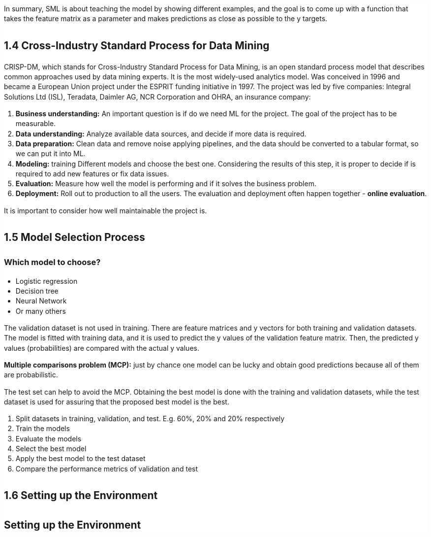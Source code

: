 In summary, SML is about teaching the model by showing different examples, and the goal is
to come up with a function that takes the feature matrix as a
parameter and makes predictions as close as possible to the y targets. 

 ## 1.4 Cross-Industry Standard Process for Data Mining
 CRISP-DM, which stands for Cross-Industry Standard Process for Data Mining, is an open standard process model that describes common approaches used by data mining experts. It is the most widely-used analytics model. Was conceived in 1996 and became a European Union project under the ESPRIT funding initiative in 1997. The project was led by five companies: Integral Solutions Ltd (ISL), Teradata, Daimler AG, NCR Corporation and OHRA, an insurance company: 

1. **Business understanding:** An important question is if do we need ML for the project. The goal of the project has to be measurable. 
2. **Data understanding:** Analyze available data sources, and decide if more data is required. 
3. **Data preparation:** Clean data and remove noise applying pipelines, and the data should be converted to a tabular format, so we can put it into ML.
4. **Modeling:** training Different models and choose the best one. Considering the results of this step, it is proper to decide if is required to add new features or fix data issues. 
5. **Evaluation:** Measure how well the model is performing and if it solves the business problem. 
6. **Deployment:** Roll out to production to all the users. The evaluation and deployment often happen together - **online evaluation**. 

It is important to consider how well maintainable the project is.

## 1.5 Model Selection Process
### Which model to choose?

- Logistic regression
- Decision tree
- Neural Network
- Or many others

The validation dataset is not used in training. There are feature matrices and y vectors
for both training and validation datasets. 
The model is fitted with training data, and it is used to predict the y values of the validation
feature matrix. Then, the predicted y values (probabilities)
are compared with the actual y values. 

**Multiple comparisons problem (MCP):** just by chance one model can be lucky and obtain
good predictions because all of them are probabilistic. 

The test set can help to avoid the MCP. Obtaining the best model is done with the training and validation datasets, while the test dataset is used for assuring that the proposed best model is the best. 

1. Split datasets in training, validation, and test. E.g. 60%, 20% and 20% respectively 
2. Train the models
3. Evaluate the models
4. Select the best model 
5. Apply the best model to the test dataset 
6. Compare the performance metrics of validation and test 

## 1.6 Setting up the Environment
##  Setting up the Environment
